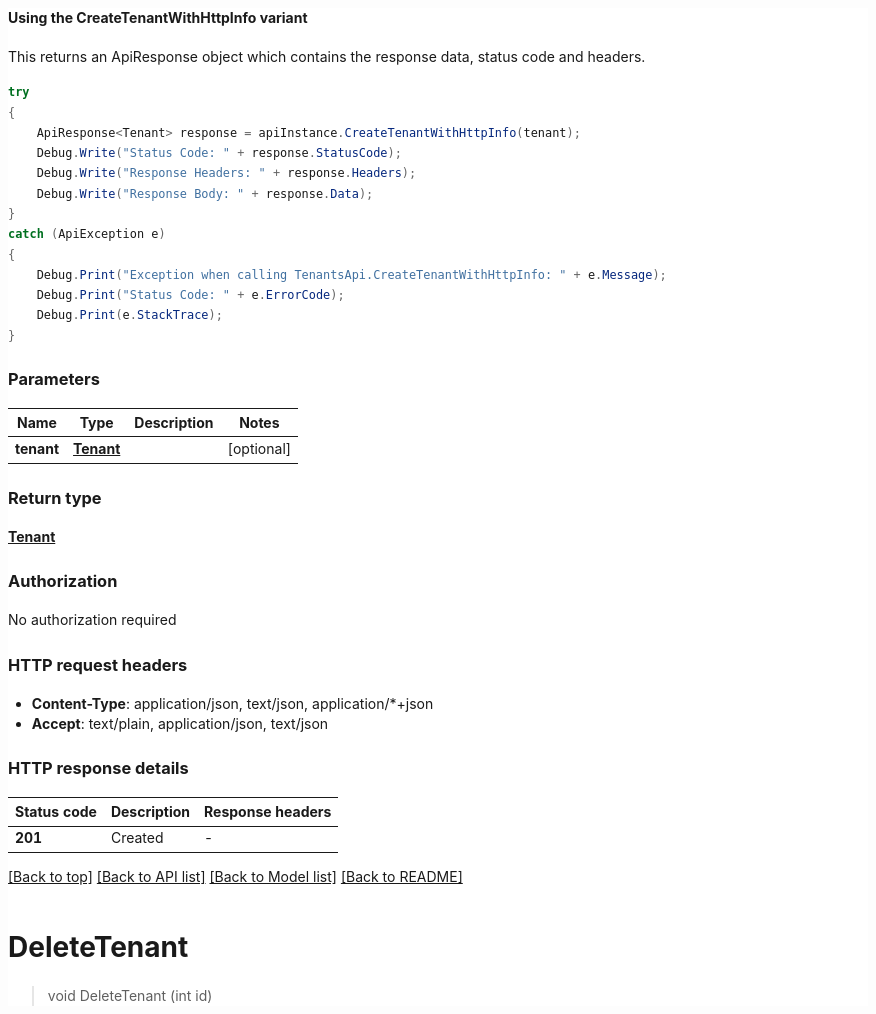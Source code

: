 #### Using the CreateTenantWithHttpInfo variant
This returns an ApiResponse object which contains the response data, status code and headers.

```csharp
try
{
    ApiResponse<Tenant> response = apiInstance.CreateTenantWithHttpInfo(tenant);
    Debug.Write("Status Code: " + response.StatusCode);
    Debug.Write("Response Headers: " + response.Headers);
    Debug.Write("Response Body: " + response.Data);
}
catch (ApiException e)
{
    Debug.Print("Exception when calling TenantsApi.CreateTenantWithHttpInfo: " + e.Message);
    Debug.Print("Status Code: " + e.ErrorCode);
    Debug.Print(e.StackTrace);
}
```

### Parameters

| Name | Type | Description | Notes |
|------|------|-------------|-------|
| **tenant** | [**Tenant**](Tenant.md) |  | [optional]  |

### Return type

[**Tenant**](Tenant.md)

### Authorization

No authorization required

### HTTP request headers

 - **Content-Type**: application/json, text/json, application/*+json
 - **Accept**: text/plain, application/json, text/json


### HTTP response details
| Status code | Description | Response headers |
|-------------|-------------|------------------|
| **201** | Created |  -  |

[[Back to top]](#) [[Back to API list]](../../README.md#documentation-for-api-endpoints) [[Back to Model list]](../../README.md#documentation-for-models) [[Back to README]](../../README.md)

<a id="deletetenant"></a>
# **DeleteTenant**
> void DeleteTenant (int id)
